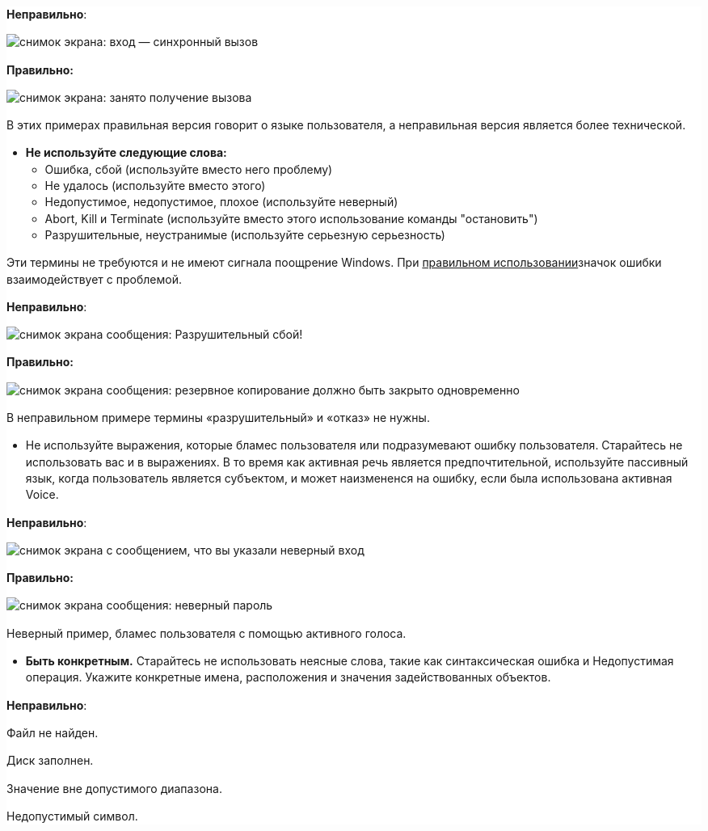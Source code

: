 **Неправильно**:

![снимок экрана: вход — синхронный вызов ](images/mess-error-image46.png)

**Правильно:**

![снимок экрана: занято получение вызова ](images/mess-error-image47.png)

В этих примерах правильная версия говорит о языке пользователя, а неправильная версия является более технической.

- **Не используйте следующие слова:**
  - Ошибка, сбой (используйте вместо него проблему)
  - Не удалось (используйте вместо этого)
  - Недопустимое, недопустимое, плохое (используйте неверный)
  - Abort, Kill и Terminate (используйте вместо этого использование команды "остановить")
  - Разрушительные, неустранимые (используйте серьезную серьезность)

Эти термины не требуются и не имеют сигнала поощрение Windows. При [правильном использовании](vis-std-icons.md)значок ошибки взаимодействует с проблемой.

**Неправильно**:

![снимок экрана сообщения: Разрушительный сбой! ](images/mess-error-image48.png)

**Правильно:**

![снимок экрана сообщения: резервное копирование должно быть закрыто одновременно ](images/mess-error-image49.png)

В неправильном примере термины «разрушительный» и «отказ» не нужны.

- Не используйте выражения, которые бламес пользователя или подразумевают ошибку пользователя. Старайтесь не использовать вас и в выражениях. В то время как активная речь является предпочтительной, используйте пассивный язык, когда пользователь является субъектом, и может наизмененся на ошибку, если была использована активная Voice.

**Неправильно**:

![снимок экрана с сообщением, что вы указали неверный вход ](images/mess-error-image50.png)

**Правильно:**

![снимок экрана сообщения: неверный пароль ](images/mess-error-image51.png)

Неверный пример, бламес пользователя с помощью активного голоса.

- **Быть конкретным.** Старайтесь не использовать неясные слова, такие как синтаксическая ошибка и Недопустимая операция. Укажите конкретные имена, расположения и значения задействованных объектов.

**Неправильно**:

Файл не найден.

Диск заполнен.

Значение вне допустимого диапазона.

Недопустимый символ.
